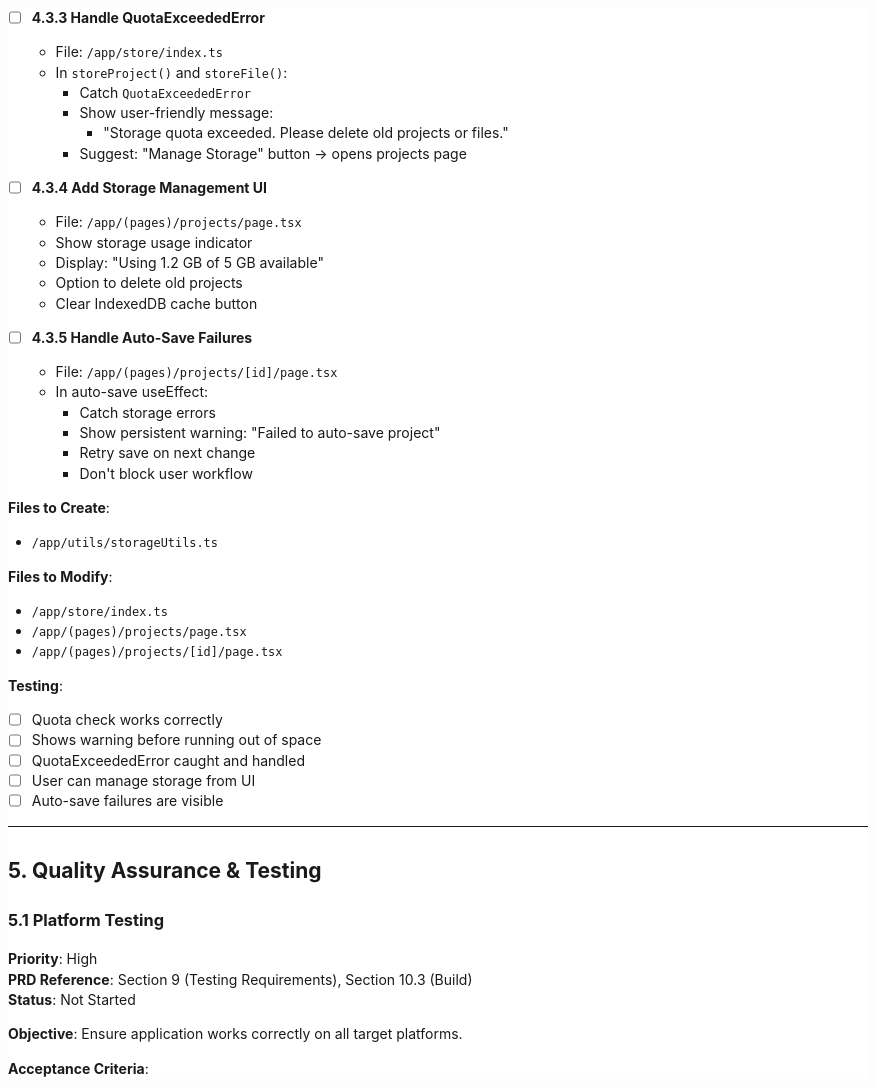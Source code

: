 - [ ] **4.3.3 Handle QuotaExceededError**

  - File: `/app/store/index.ts`
  - In `storeProject()` and `storeFile()`:
    - Catch `QuotaExceededError`
    - Show user-friendly message:
      - "Storage quota exceeded. Please delete old projects or files."
    - Suggest: "Manage Storage" button → opens projects page

- [ ] **4.3.4 Add Storage Management UI**

  - File: `/app/(pages)/projects/page.tsx`
  - Show storage usage indicator
  - Display: "Using 1.2 GB of 5 GB available"
  - Option to delete old projects
  - Clear IndexedDB cache button

- [ ] **4.3.5 Handle Auto-Save Failures**
  - File: `/app/(pages)/projects/[id]/page.tsx`
  - In auto-save useEffect:
    - Catch storage errors
    - Show persistent warning: "Failed to auto-save project"
    - Retry save on next change
    - Don't block user workflow

**Files to Create**:

- `/app/utils/storageUtils.ts`

**Files to Modify**:

- `/app/store/index.ts`
- `/app/(pages)/projects/page.tsx`
- `/app/(pages)/projects/[id]/page.tsx`

**Testing**:

- [ ] Quota check works correctly
- [ ] Shows warning before running out of space
- [ ] QuotaExceededError caught and handled
- [ ] User can manage storage from UI
- [ ] Auto-save failures are visible

---

## 5. Quality Assurance & Testing

### 5.1 Platform Testing

**Priority**: High  
**PRD Reference**: Section 9 (Testing Requirements), Section 10.3 (Build)  
**Status**: Not Started

**Objective**: Ensure application works correctly on all target platforms.

**Acceptance Criteria**:
